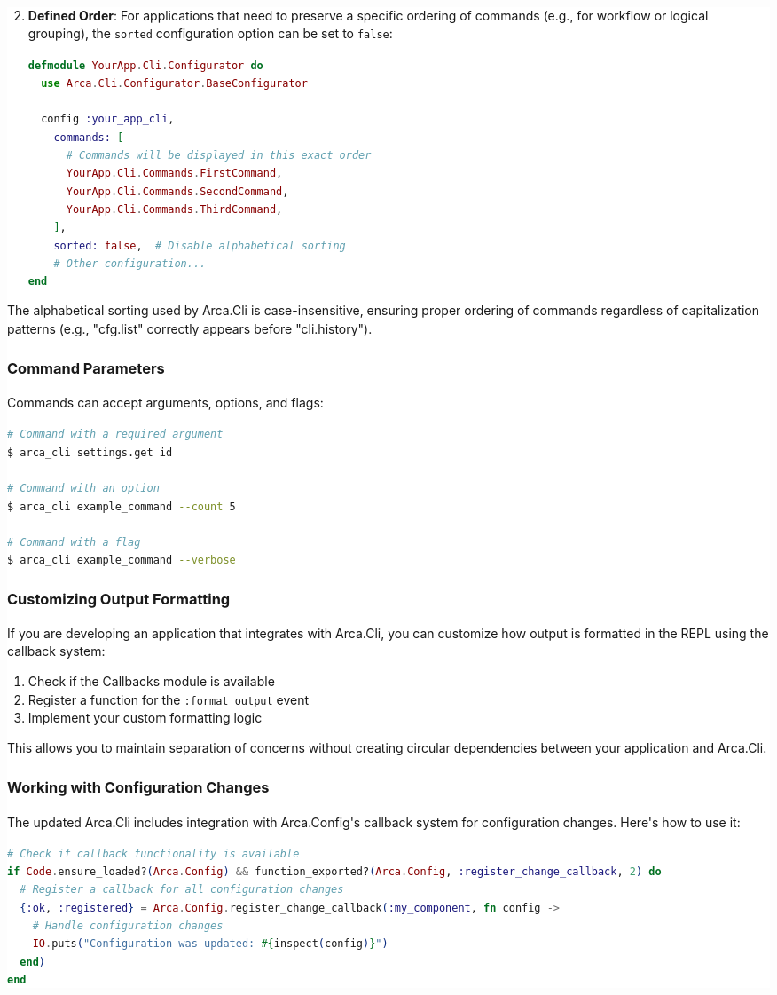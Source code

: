 2. **Defined Order**: For applications that need to preserve a specific ordering of commands (e.g., for workflow or logical grouping), the `sorted` configuration option can be set to `false`:
   ```elixir
   defmodule YourApp.Cli.Configurator do
     use Arca.Cli.Configurator.BaseConfigurator

     config :your_app_cli,
       commands: [
         # Commands will be displayed in this exact order
         YourApp.Cli.Commands.FirstCommand,
         YourApp.Cli.Commands.SecondCommand,
         YourApp.Cli.Commands.ThirdCommand,
       ],
       sorted: false,  # Disable alphabetical sorting
       # Other configuration...
   end
   ```

The alphabetical sorting used by Arca.Cli is case-insensitive, ensuring proper ordering of commands regardless of capitalization patterns (e.g., "cfg.list" correctly appears before "cli.history").

### Command Parameters

Commands can accept arguments, options, and flags:

```bash
# Command with a required argument
$ arca_cli settings.get id

# Command with an option
$ arca_cli example_command --count 5

# Command with a flag
$ arca_cli example_command --verbose
```

### Customizing Output Formatting

If you are developing an application that integrates with Arca.Cli, you can customize how output is formatted in the REPL using the callback system:

1. Check if the Callbacks module is available
2. Register a function for the `:format_output` event
3. Implement your custom formatting logic

This allows you to maintain separation of concerns without creating circular dependencies between your application and Arca.Cli.

### Working with Configuration Changes

The updated Arca.Cli includes integration with Arca.Config's callback system for configuration changes. Here's how to use it:

```elixir
# Check if callback functionality is available
if Code.ensure_loaded?(Arca.Config) && function_exported?(Arca.Config, :register_change_callback, 2) do
  # Register a callback for all configuration changes
  {:ok, :registered} = Arca.Config.register_change_callback(:my_component, fn config ->
    # Handle configuration changes
    IO.puts("Configuration was updated: #{inspect(config)}")
  end)
end
```
